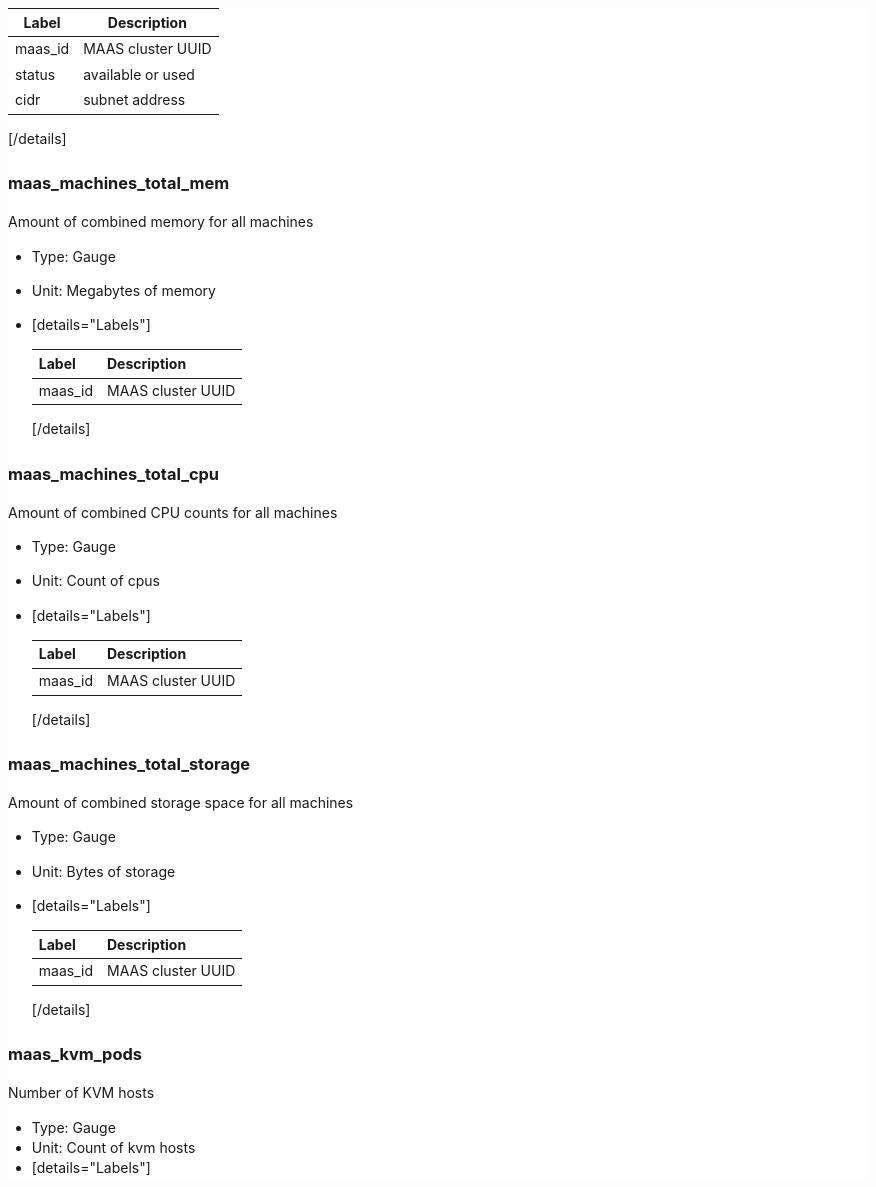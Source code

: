    | Label | Description |
   | --- | --- |
   | maas_id | MAAS cluster UUID |
   | status | available or used |
   | cidr | subnet address |
   [/details]

### maas_machines_total_mem

Amount of combined memory for all machines

* Type: Gauge
* Unit: Megabytes of memory
* [details="Labels"]

   | Label | Description |
   | --- | --- |
   | maas_id | MAAS cluster UUID |
   [/details]

### maas_machines_total_cpu

Amount of combined CPU counts for all machines

* Type: Gauge
* Unit: Count of cpus
* [details="Labels"]

   | Label | Description |
   | --- | --- |
   | maas_id | MAAS cluster UUID |
   [/details]

### maas_machines_total_storage

Amount of combined storage space for all machines

* Type: Gauge
* Unit: Bytes of storage
* [details="Labels"]

   | Label | Description |
   | --- | --- |
   | maas_id | MAAS cluster UUID |
   [/details]

### maas_kvm_pods

Number of KVM hosts

* Type: Gauge
* Unit: Count of kvm hosts
* [details="Labels"]
